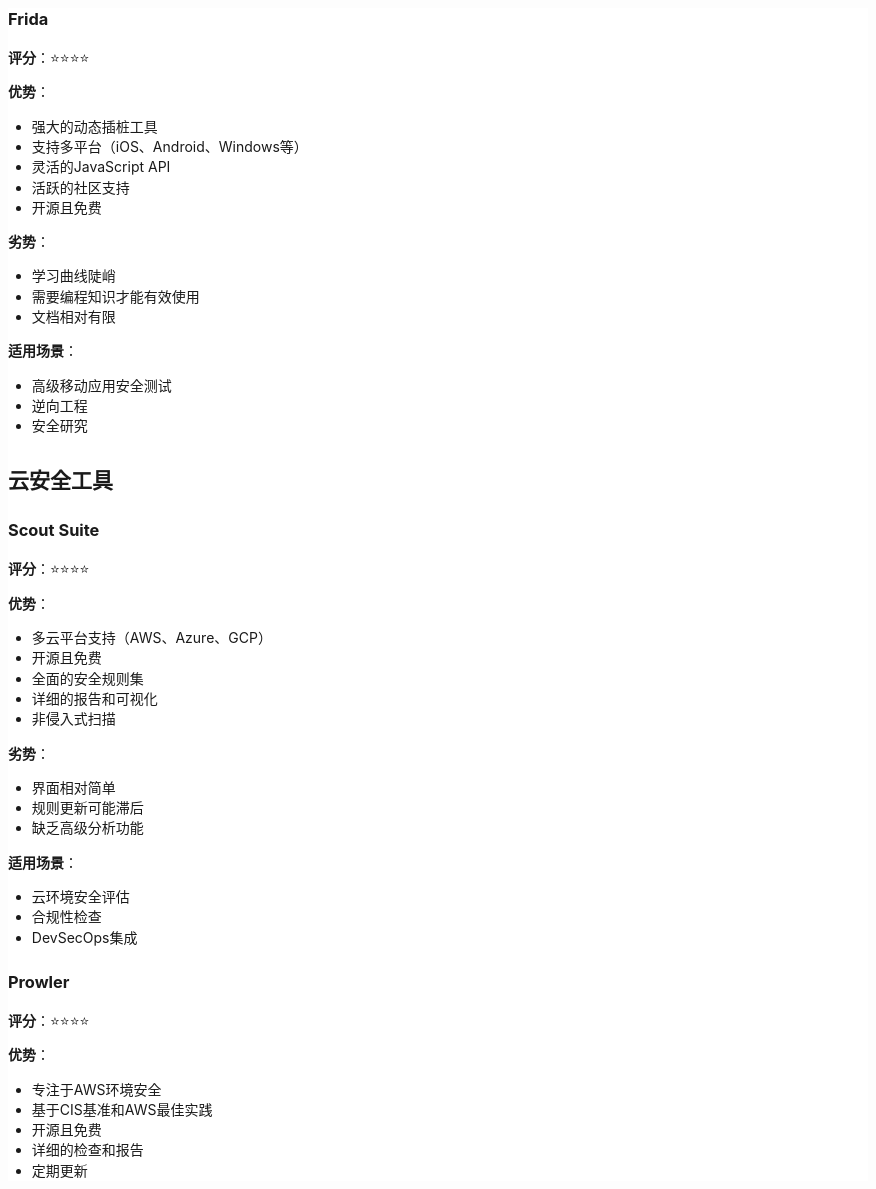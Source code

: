 ### Frida

**评分**：⭐⭐⭐⭐

**优势**：
- 强大的动态插桩工具
- 支持多平台（iOS、Android、Windows等）
- 灵活的JavaScript API
- 活跃的社区支持
- 开源且免费

**劣势**：
- 学习曲线陡峭
- 需要编程知识才能有效使用
- 文档相对有限

**适用场景**：
- 高级移动应用安全测试
- 逆向工程
- 安全研究

## 云安全工具

### Scout Suite

**评分**：⭐⭐⭐⭐

**优势**：
- 多云平台支持（AWS、Azure、GCP）
- 开源且免费
- 全面的安全规则集
- 详细的报告和可视化
- 非侵入式扫描

**劣势**：
- 界面相对简单
- 规则更新可能滞后
- 缺乏高级分析功能

**适用场景**：
- 云环境安全评估
- 合规性检查
- DevSecOps集成

### Prowler

**评分**：⭐⭐⭐⭐

**优势**：
- 专注于AWS环境安全
- 基于CIS基准和AWS最佳实践
- 开源且免费
- 详细的检查和报告
- 定期更新
